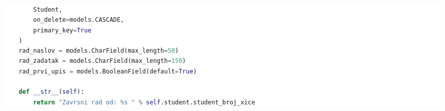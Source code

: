 ```python
        Student,
        on_delete=models.CASCADE,
        primary_key=True
    )
    rad_naslov = models.CharField(max_length=50)
    rad_zadatak = models.CharField(max_length=150)
    rad_prvi_upis = models.BooleanField(default=True)

    def __str__(self):
        return "Zavrsni rad od: %s " % self.student.student_broj_xice
```
